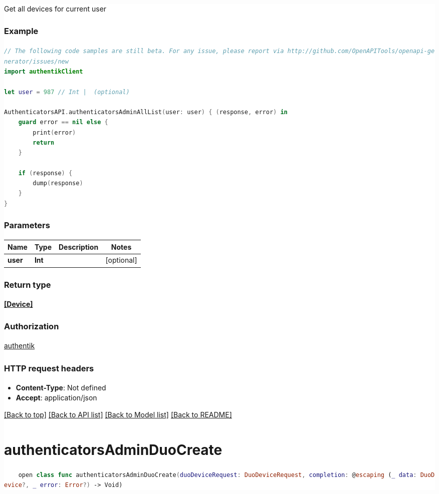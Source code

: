 

Get all devices for current user

### Example
```swift
// The following code samples are still beta. For any issue, please report via http://github.com/OpenAPITools/openapi-generator/issues/new
import authentikClient

let user = 987 // Int |  (optional)

AuthenticatorsAPI.authenticatorsAdminAllList(user: user) { (response, error) in
    guard error == nil else {
        print(error)
        return
    }

    if (response) {
        dump(response)
    }
}
```

### Parameters

Name | Type | Description  | Notes
------------- | ------------- | ------------- | -------------
 **user** | **Int** |  | [optional] 

### Return type

[**[Device]**](Device.md)

### Authorization

[authentik](../README.md#authentik)

### HTTP request headers

 - **Content-Type**: Not defined
 - **Accept**: application/json

[[Back to top]](#) [[Back to API list]](../README.md#documentation-for-api-endpoints) [[Back to Model list]](../README.md#documentation-for-models) [[Back to README]](../README.md)

# **authenticatorsAdminDuoCreate**
```swift
    open class func authenticatorsAdminDuoCreate(duoDeviceRequest: DuoDeviceRequest, completion: @escaping (_ data: DuoDevice?, _ error: Error?) -> Void)
```


